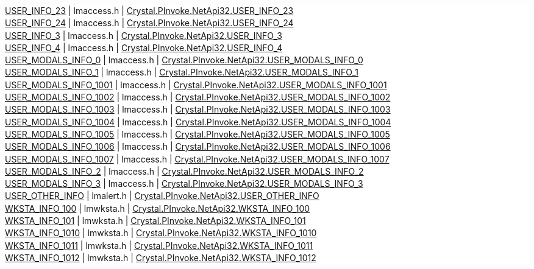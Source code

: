 [USER_INFO_23](https://www.google.com/search?num=5&q=USER_INFO_23+site%3Adocs.microsoft.com) | lmaccess.h | [Crystal.PInvoke.NetApi32.USER_INFO_23](https://github.com/dahall/Crystal/search?l=C%23&q=USER_INFO_23)  
[USER_INFO_24](https://www.google.com/search?num=5&q=USER_INFO_24+site%3Adocs.microsoft.com) | lmaccess.h | [Crystal.PInvoke.NetApi32.USER_INFO_24](https://github.com/dahall/Crystal/search?l=C%23&q=USER_INFO_24)  
[USER_INFO_3](https://www.google.com/search?num=5&q=USER_INFO_3+site%3Adocs.microsoft.com) | lmaccess.h | [Crystal.PInvoke.NetApi32.USER_INFO_3](https://github.com/dahall/Crystal/search?l=C%23&q=USER_INFO_3)  
[USER_INFO_4](https://www.google.com/search?num=5&q=USER_INFO_4+site%3Adocs.microsoft.com) | lmaccess.h | [Crystal.PInvoke.NetApi32.USER_INFO_4](https://github.com/dahall/Crystal/search?l=C%23&q=USER_INFO_4)  
[USER_MODALS_INFO_0](https://www.google.com/search?num=5&q=USER_MODALS_INFO_0+site%3Adocs.microsoft.com) | lmaccess.h | [Crystal.PInvoke.NetApi32.USER_MODALS_INFO_0](https://github.com/dahall/Crystal/search?l=C%23&q=USER_MODALS_INFO_0)  
[USER_MODALS_INFO_1](https://www.google.com/search?num=5&q=USER_MODALS_INFO_1+site%3Adocs.microsoft.com) | lmaccess.h | [Crystal.PInvoke.NetApi32.USER_MODALS_INFO_1](https://github.com/dahall/Crystal/search?l=C%23&q=USER_MODALS_INFO_1)  
[USER_MODALS_INFO_1001](https://www.google.com/search?num=5&q=USER_MODALS_INFO_1001+site%3Adocs.microsoft.com) | lmaccess.h | [Crystal.PInvoke.NetApi32.USER_MODALS_INFO_1001](https://github.com/dahall/Crystal/search?l=C%23&q=USER_MODALS_INFO_1001)  
[USER_MODALS_INFO_1002](https://www.google.com/search?num=5&q=USER_MODALS_INFO_1002+site%3Adocs.microsoft.com) | lmaccess.h | [Crystal.PInvoke.NetApi32.USER_MODALS_INFO_1002](https://github.com/dahall/Crystal/search?l=C%23&q=USER_MODALS_INFO_1002)  
[USER_MODALS_INFO_1003](https://www.google.com/search?num=5&q=USER_MODALS_INFO_1003+site%3Adocs.microsoft.com) | lmaccess.h | [Crystal.PInvoke.NetApi32.USER_MODALS_INFO_1003](https://github.com/dahall/Crystal/search?l=C%23&q=USER_MODALS_INFO_1003)  
[USER_MODALS_INFO_1004](https://www.google.com/search?num=5&q=USER_MODALS_INFO_1004+site%3Adocs.microsoft.com) | lmaccess.h | [Crystal.PInvoke.NetApi32.USER_MODALS_INFO_1004](https://github.com/dahall/Crystal/search?l=C%23&q=USER_MODALS_INFO_1004)  
[USER_MODALS_INFO_1005](https://www.google.com/search?num=5&q=USER_MODALS_INFO_1005+site%3Adocs.microsoft.com) | lmaccess.h | [Crystal.PInvoke.NetApi32.USER_MODALS_INFO_1005](https://github.com/dahall/Crystal/search?l=C%23&q=USER_MODALS_INFO_1005)  
[USER_MODALS_INFO_1006](https://www.google.com/search?num=5&q=USER_MODALS_INFO_1006+site%3Adocs.microsoft.com) | lmaccess.h | [Crystal.PInvoke.NetApi32.USER_MODALS_INFO_1006](https://github.com/dahall/Crystal/search?l=C%23&q=USER_MODALS_INFO_1006)  
[USER_MODALS_INFO_1007](https://www.google.com/search?num=5&q=USER_MODALS_INFO_1007+site%3Adocs.microsoft.com) | lmaccess.h | [Crystal.PInvoke.NetApi32.USER_MODALS_INFO_1007](https://github.com/dahall/Crystal/search?l=C%23&q=USER_MODALS_INFO_1007)  
[USER_MODALS_INFO_2](https://www.google.com/search?num=5&q=USER_MODALS_INFO_2+site%3Adocs.microsoft.com) | lmaccess.h | [Crystal.PInvoke.NetApi32.USER_MODALS_INFO_2](https://github.com/dahall/Crystal/search?l=C%23&q=USER_MODALS_INFO_2)  
[USER_MODALS_INFO_3](https://www.google.com/search?num=5&q=USER_MODALS_INFO_3+site%3Adocs.microsoft.com) | lmaccess.h | [Crystal.PInvoke.NetApi32.USER_MODALS_INFO_3](https://github.com/dahall/Crystal/search?l=C%23&q=USER_MODALS_INFO_3)  
[USER_OTHER_INFO](https://www.google.com/search?num=5&q=USER_OTHER_INFO+site%3Adocs.microsoft.com) | lmalert.h | [Crystal.PInvoke.NetApi32.USER_OTHER_INFO](https://github.com/dahall/Crystal/search?l=C%23&q=USER_OTHER_INFO)  
[WKSTA_INFO_100](https://www.google.com/search?num=5&q=WKSTA_INFO_100+site%3Adocs.microsoft.com) | lmwksta.h | [Crystal.PInvoke.NetApi32.WKSTA_INFO_100](https://github.com/dahall/Crystal/search?l=C%23&q=WKSTA_INFO_100)  
[WKSTA_INFO_101](https://www.google.com/search?num=5&q=WKSTA_INFO_101+site%3Adocs.microsoft.com) | lmwksta.h | [Crystal.PInvoke.NetApi32.WKSTA_INFO_101](https://github.com/dahall/Crystal/search?l=C%23&q=WKSTA_INFO_101)  
[WKSTA_INFO_1010](https://www.google.com/search?num=5&q=WKSTA_INFO_1010+site%3Adocs.microsoft.com) | lmwksta.h | [Crystal.PInvoke.NetApi32.WKSTA_INFO_1010](https://github.com/dahall/Crystal/search?l=C%23&q=WKSTA_INFO_1010)  
[WKSTA_INFO_1011](https://www.google.com/search?num=5&q=WKSTA_INFO_1011+site%3Adocs.microsoft.com) | lmwksta.h | [Crystal.PInvoke.NetApi32.WKSTA_INFO_1011](https://github.com/dahall/Crystal/search?l=C%23&q=WKSTA_INFO_1011)  
[WKSTA_INFO_1012](https://www.google.com/search?num=5&q=WKSTA_INFO_1012+site%3Adocs.microsoft.com) | lmwksta.h | [Crystal.PInvoke.NetApi32.WKSTA_INFO_1012](https://github.com/dahall/Crystal/search?l=C%23&q=WKSTA_INFO_1012)  